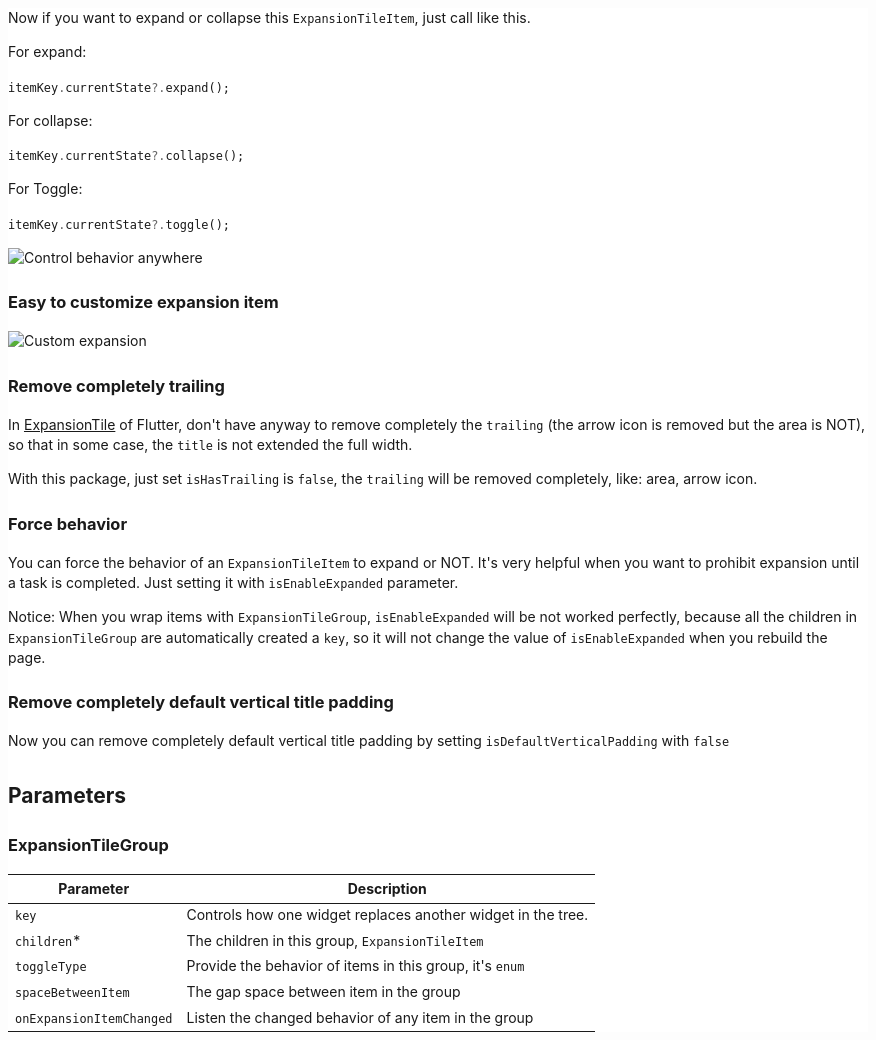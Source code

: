Now if you want to expand or collapse this `ExpansionTileItem`, just call like this.

For expand:
```dart
itemKey.currentState?.expand();
```

For collapse:
```dart
itemKey.currentState?.collapse();
```

For Toggle:
```dart
itemKey.currentState?.toggle();
```

![Control behavior anywhere](https://user-images.githubusercontent.com/15138747/207922434-83d06656-2c35-4e03-8b7e-40643fc2357b.gif)

### Easy to customize expansion item

![Custom expansion](https://user-images.githubusercontent.com/15138747/207923692-ebb70b23-7067-4fdf-af5c-09f3c1a537be.gif)

### Remove completely trailing
In [ExpansionTile](https://api.flutter.dev/flutter/material/ExpansionTile-class.html) of Flutter, don't have anyway to remove completely the `trailing` (the arrow icon is removed but the area is NOT), so that in some case, the `title` is not extended the full width.

With this package, just set `isHasTrailing` is `false`, the `trailing` will be removed completely, like: area, arrow icon.

### Force behavior
You can force the behavior of an `ExpansionTileItem` to expand or NOT. 
It's very helpful when you want to prohibit expansion until a task is completed.
Just setting it with `isEnableExpanded` parameter.

Notice: When you wrap items with `ExpansionTileGroup`, `isEnableExpanded` will be not worked perfectly, because all the children in `ExpansionTileGroup` are automatically created a `key`,
so it will not change the value of `isEnableExpanded` when you rebuild the page.

### Remove completely default vertical title padding
Now you can remove completely default vertical title padding by setting `isDefaultVerticalPadding` with `false`


## Parameters

### ExpansionTileGroup
| Parameter                | Description                                                  |
|--------------------------|--------------------------------------------------------------|
| `key`                    | Controls how one widget replaces another widget in the tree. |
| `children`*              | The children in this group, `ExpansionTileItem`              |
| `toggleType`             | Provide the behavior of items in this group, it's `enum`     |
| `spaceBetweenItem`       | The gap space between item in the group                      |
| `onExpansionItemChanged` | Listen the changed behavior of any item in the group         |
